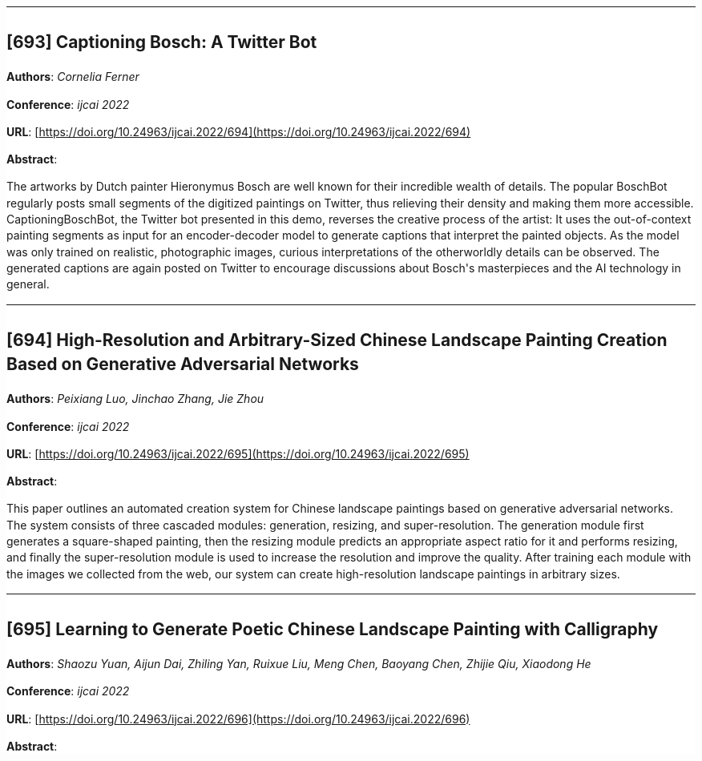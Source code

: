 ----

## [693] Captioning Bosch: A Twitter Bot

**Authors**: *Cornelia Ferner*

**Conference**: *ijcai 2022*

**URL**: [https://doi.org/10.24963/ijcai.2022/694](https://doi.org/10.24963/ijcai.2022/694)

**Abstract**:

The artworks by Dutch painter Hieronymus Bosch are well known for their incredible wealth of details. The popular BoschBot regularly posts small segments of the digitized paintings on Twitter, thus relieving their density and making them more accessible. CaptioningBoschBot, the Twitter bot presented in this demo, reverses the creative process of the artist: It uses the out-of-context painting segments as input for an encoder-decoder model to generate captions that interpret the painted objects. As the model was only trained on realistic, photographic images, curious interpretations of the otherworldly details can be observed. The generated captions are again posted on Twitter to encourage discussions about Bosch's masterpieces and the AI technology in general.

----

## [694] High-Resolution and Arbitrary-Sized Chinese Landscape Painting Creation Based on Generative Adversarial Networks

**Authors**: *Peixiang Luo, Jinchao Zhang, Jie Zhou*

**Conference**: *ijcai 2022*

**URL**: [https://doi.org/10.24963/ijcai.2022/695](https://doi.org/10.24963/ijcai.2022/695)

**Abstract**:

This paper outlines an automated creation system for Chinese landscape paintings based on generative adversarial networks. The system consists of three cascaded modules: generation, resizing, and super-resolution. The generation module first generates a square-shaped painting, then the resizing module predicts an appropriate aspect ratio for it and performs resizing, and finally the super-resolution module is used to increase the resolution and improve the quality. After training each module with the images we collected from the web, our system can create high-resolution landscape paintings in arbitrary sizes.

----

## [695] Learning to Generate Poetic Chinese Landscape Painting with Calligraphy

**Authors**: *Shaozu Yuan, Aijun Dai, Zhiling Yan, Ruixue Liu, Meng Chen, Baoyang Chen, Zhijie Qiu, Xiaodong He*

**Conference**: *ijcai 2022*

**URL**: [https://doi.org/10.24963/ijcai.2022/696](https://doi.org/10.24963/ijcai.2022/696)

**Abstract**:
